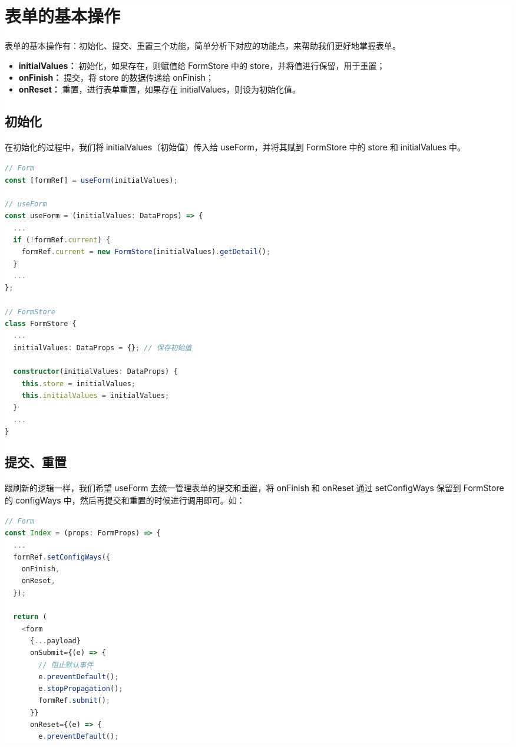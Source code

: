 # 表单的基本操作

表单的基本操作有：初始化、提交、重置三个功能，简单分析下对应的功能点，来帮助我们更好地掌握表单。

*  **initialValues：** 初始化，如果存在，则赋值给 FormStore 中的 store，并将值进行保留，用于重置；
*  **onFinish：** 提交，将 store 的数据传递给 onFinish；
*  **onReset：** 重置，进行表单重置，如果存在 initialValues，则设为初始化值。

## 初始化

在初始化的过程中，我们将 initialValues（初始值）传入给 useForm，并将其赋到 FormStore 中的 store 和 initialValues 中。

```ts
// Form
const [formRef] = useForm(initialValues);

// useForm
const useForm = (initialValues: DataProps) => {
  ...
  if (!formRef.current) {
    formRef.current = new FormStore(initialValues).getDetail();
  }
  ...
};

// FormStore
class FormStore {
  ...
  initialValues: DataProps = {}; // 保存初始值

  constructor(initialValues: DataProps) {
    this.store = initialValues;
    this.initialValues = initialValues;
  }
  ...
}
```


## 提交、重置

跟刷新的逻辑一样，我们希望 useForm 去统一管理表单的提交和重置，将 onFinish 和 onReset 通过 setConfigWays 保留到 FormStore 的 configWays 中，然后再提交和重置的时候进行调用即可。如：

```ts
// Form
const Index = (props: FormProps) => {
  ...
  formRef.setConfigWays({
    onFinish,
    onReset,
  });

  return (
    <form
      {...payload}
      onSubmit={(e) => {
        // 阻止默认事件
        e.preventDefault();
        e.stopPropagation();
        formRef.submit();
      }}
      onReset={(e) => {
        e.preventDefault();
```